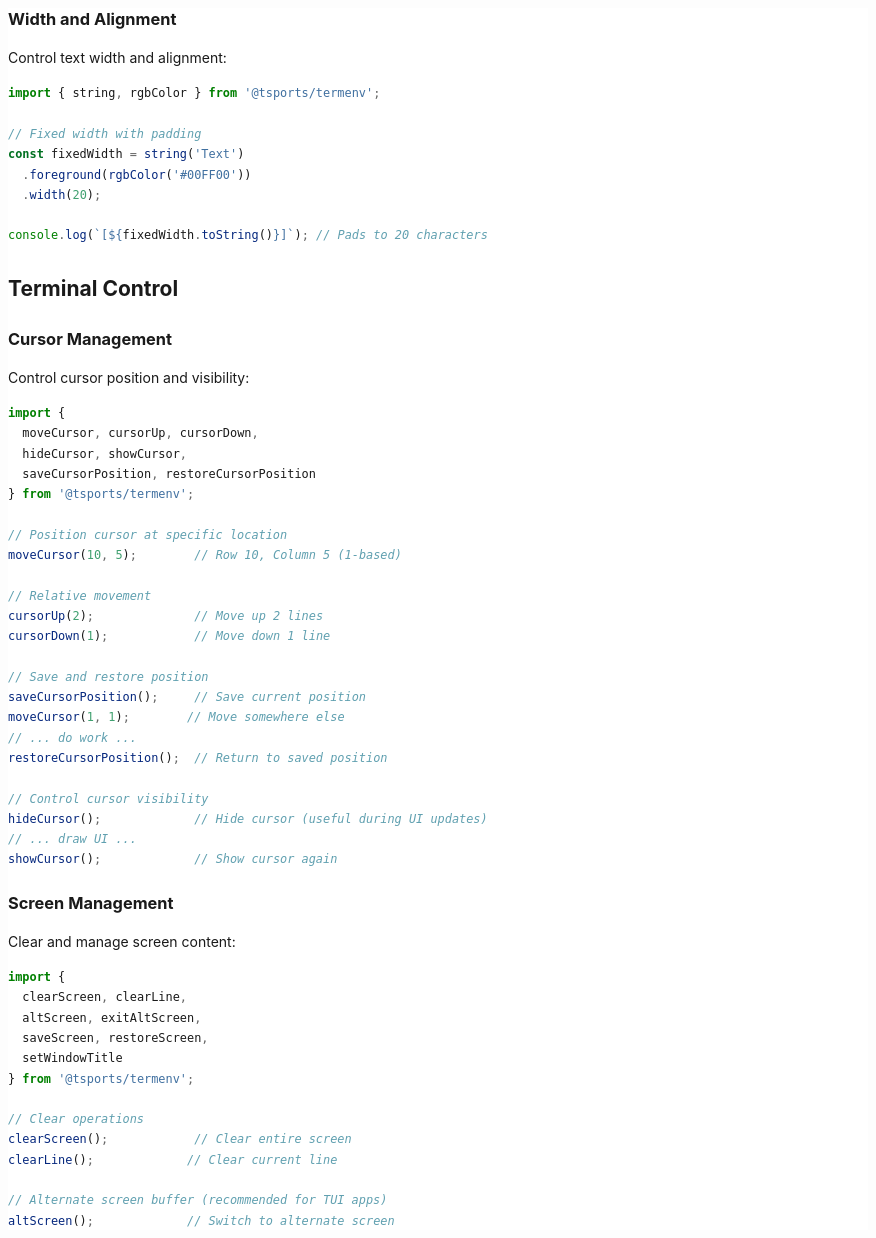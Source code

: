 ### Width and Alignment

Control text width and alignment:

```typescript
import { string, rgbColor } from '@tsports/termenv';

// Fixed width with padding
const fixedWidth = string('Text')
  .foreground(rgbColor('#00FF00'))
  .width(20);

console.log(`[${fixedWidth.toString()}]`); // Pads to 20 characters
```

## Terminal Control

### Cursor Management

Control cursor position and visibility:

```typescript
import { 
  moveCursor, cursorUp, cursorDown,
  hideCursor, showCursor,
  saveCursorPosition, restoreCursorPosition
} from '@tsports/termenv';

// Position cursor at specific location
moveCursor(10, 5);        // Row 10, Column 5 (1-based)

// Relative movement
cursorUp(2);              // Move up 2 lines
cursorDown(1);            // Move down 1 line

// Save and restore position
saveCursorPosition();     // Save current position
moveCursor(1, 1);        // Move somewhere else
// ... do work ...
restoreCursorPosition();  // Return to saved position

// Control cursor visibility
hideCursor();             // Hide cursor (useful during UI updates)
// ... draw UI ...
showCursor();             // Show cursor again
```

### Screen Management

Clear and manage screen content:

```typescript
import { 
  clearScreen, clearLine,
  altScreen, exitAltScreen,
  saveScreen, restoreScreen,
  setWindowTitle
} from '@tsports/termenv';

// Clear operations
clearScreen();            // Clear entire screen
clearLine();             // Clear current line

// Alternate screen buffer (recommended for TUI apps)
altScreen();             // Switch to alternate screen
```